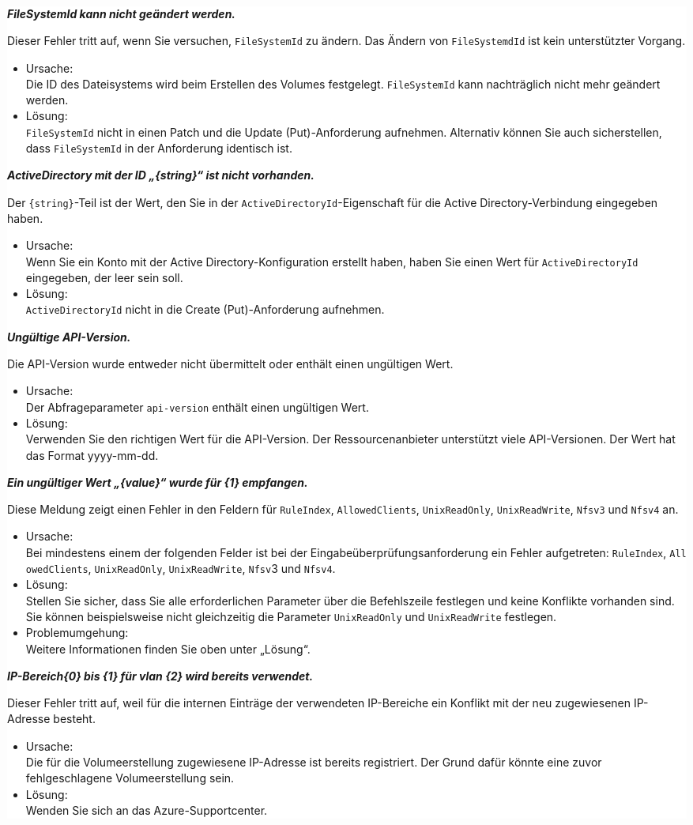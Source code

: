 ***FileSystemId kann nicht geändert werden.***

Dieser Fehler tritt auf, wenn Sie versuchen, `FileSystemId` zu ändern.  Das Ändern von `FileSystemdId` ist kein unterstützter Vorgang. 

* Ursache:   
Die ID des Dateisystems wird beim Erstellen des Volumes festgelegt. `FileSystemId` kann nachträglich nicht mehr geändert werden.
* Lösung:   
`FileSystemId` nicht in einen Patch und die Update (Put)-Anforderung aufnehmen.  Alternativ können Sie auch sicherstellen, dass `FileSystemId` in der Anforderung identisch ist.

***ActiveDirectory mit der ID „{string}“ ist nicht vorhanden.***

Der `{string}`-Teil ist der Wert, den Sie in der `ActiveDirectoryId`-Eigenschaft für die Active Directory-Verbindung eingegeben haben.

* Ursache:   
Wenn Sie ein Konto mit der Active Directory-Konfiguration erstellt haben, haben Sie einen Wert für `ActiveDirectoryId` eingegeben, der leer sein soll.
* Lösung:   
`ActiveDirectoryId` nicht in die Create (Put)-Anforderung aufnehmen.

***Ungültige API-Version.***

Die API-Version wurde entweder nicht übermittelt oder enthält einen ungültigen Wert.

* Ursache:   
Der Abfrageparameter `api-version` enthält einen ungültigen Wert.
* Lösung:   
Verwenden Sie den richtigen Wert für die API-Version.  Der Ressourcenanbieter unterstützt viele API-Versionen. Der Wert hat das Format yyyy-mm-dd.

***Ein ungültiger Wert „{value}“ wurde für {1} empfangen.***

Diese Meldung zeigt einen Fehler in den Feldern für `RuleIndex`, `AllowedClients`, `UnixReadOnly`, `UnixReadWrite`, `Nfsv3` und `Nfsv4` an.

* Ursache:   
Bei mindestens einem der folgenden Felder ist bei der Eingabeüberprüfungsanforderung ein Fehler aufgetreten: `RuleIndex`, `AllowedClients`, `UnixReadOnly`, `UnixReadWrite`, `Nfsv`3 und `Nfsv4`.
* Lösung:   
Stellen Sie sicher, dass Sie alle erforderlichen Parameter über die Befehlszeile festlegen und keine Konflikte vorhanden sind. Sie können beispielsweise nicht gleichzeitig die Parameter `UnixReadOnly` und `UnixReadWrite` festlegen.
* Problemumgehung:   
Weitere Informationen finden Sie oben unter „Lösung“.

***IP-Bereich{0} bis {1} für vlan {2} wird bereits verwendet.***

Dieser Fehler tritt auf, weil für die internen Einträge der verwendeten IP-Bereiche ein Konflikt mit der neu zugewiesenen IP-Adresse besteht.

* Ursache:   
Die für die Volumeerstellung zugewiesene IP-Adresse ist bereits registriert.
Der Grund dafür könnte eine zuvor fehlgeschlagene Volumeerstellung sein.
* Lösung:   
Wenden Sie sich an das Azure-Supportcenter.
